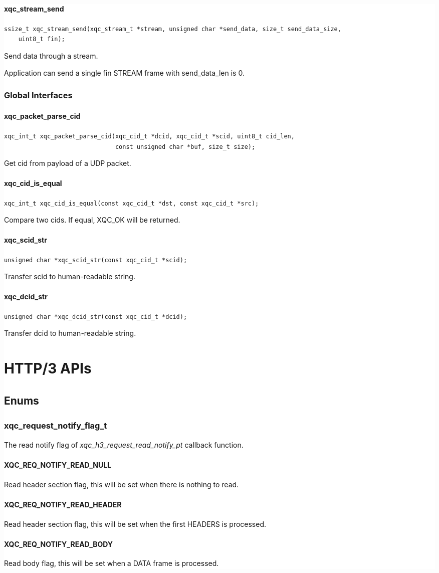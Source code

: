 
#### xqc_stream_send
```
ssize_t xqc_stream_send(xqc_stream_t *stream, unsigned char *send_data, size_t send_data_size,
    uint8_t fin);
```
Send data through a stream.


Application can send a single fin STREAM frame with send_data_len is 0.

### Global Interfaces
#### xqc_packet_parse_cid
```
xqc_int_t xqc_packet_parse_cid(xqc_cid_t *dcid, xqc_cid_t *scid, uint8_t cid_len,
                               const unsigned char *buf, size_t size);
```
Get cid from payload of a UDP packet.

#### xqc_cid_is_equal
```
xqc_int_t xqc_cid_is_equal(const xqc_cid_t *dst, const xqc_cid_t *src);
```
Compare two cids.
If equal, XQC_OK will be returned.

#### xqc_scid_str
```
unsigned char *xqc_scid_str(const xqc_cid_t *scid);
```
Transfer scid to human-readable string.

#### xqc_dcid_str
```
unsigned char *xqc_dcid_str(const xqc_cid_t *dcid);
```
Transfer dcid to human-readable string.


# HTTP/3 APIs
## Enums
### xqc_request_notify_flag_t
The read notify flag of _xqc_h3_request_read_notify_pt_ callback function.

#### XQC_REQ_NOTIFY_READ_NULL
Read header section flag, this will be set when there is nothing to read.

#### XQC_REQ_NOTIFY_READ_HEADER
Read header section flag, this will be set when the first HEADERS is processed.


#### XQC_REQ_NOTIFY_READ_BODY
Read body flag, this will be set when a DATA frame is processed.
